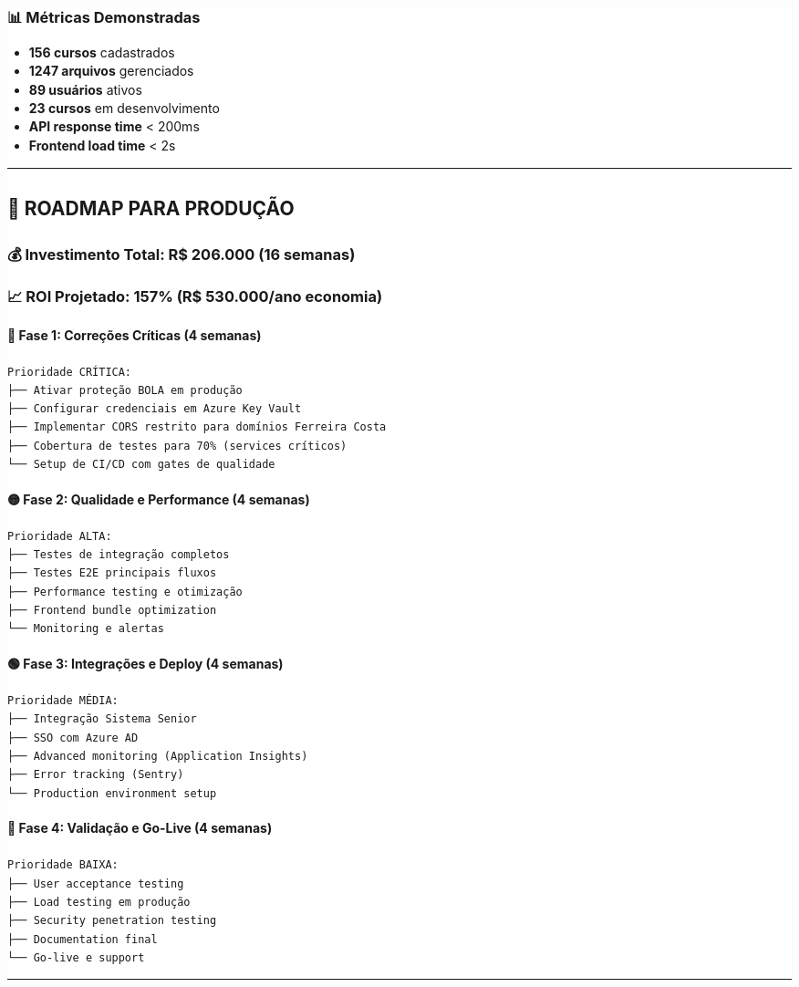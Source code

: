 ### **📊 Métricas Demonstradas**
- **156 cursos** cadastrados
- **1247 arquivos** gerenciados
- **89 usuários** ativos
- **23 cursos** em desenvolvimento
- **API response time** < 200ms
- **Frontend load time** < 2s

---

## 🎯 **ROADMAP PARA PRODUÇÃO**

### **💰 Investimento Total: R$ 206.000 (16 semanas)**
### **📈 ROI Projetado: 157% (R$ 530.000/ano economia)**

#### **🔴 Fase 1: Correções Críticas (4 semanas)**
```
Prioridade CRÍTICA:
├── Ativar proteção BOLA em produção
├── Configurar credenciais em Azure Key Vault
├── Implementar CORS restrito para domínios Ferreira Costa
├── Cobertura de testes para 70% (services críticos)
└── Setup de CI/CD com gates de qualidade
```

#### **🟡 Fase 2: Qualidade e Performance (4 semanas)**
```
Prioridade ALTA:
├── Testes de integração completos
├── Testes E2E principais fluxos
├── Performance testing e otimização
├── Frontend bundle optimization
└── Monitoring e alertas
```

#### **🟢 Fase 3: Integrações e Deploy (4 semanas)**
```
Prioridade MÉDIA:
├── Integração Sistema Senior
├── SSO com Azure AD
├── Advanced monitoring (Application Insights)
├── Error tracking (Sentry)
└── Production environment setup
```

#### **🔵 Fase 4: Validação e Go-Live (4 semanas)**
```
Prioridade BAIXA:
├── User acceptance testing
├── Load testing em produção
├── Security penetration testing
├── Documentation final
└── Go-live e support
```

---